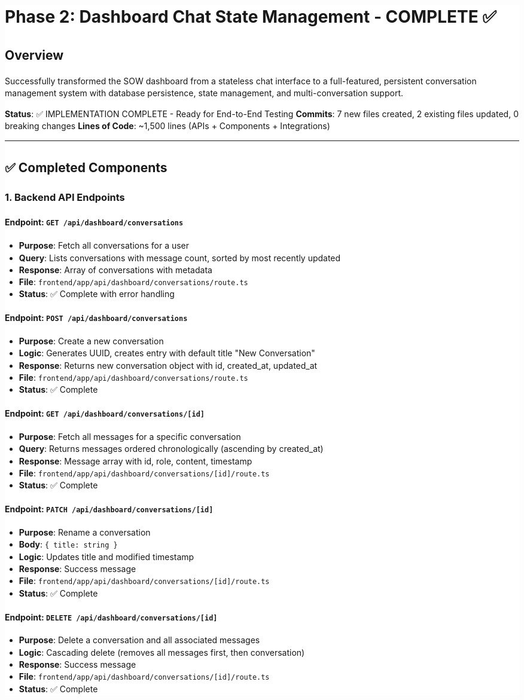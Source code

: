 # Phase 2: Dashboard Chat State Management - COMPLETE ✅

## Overview
Successfully transformed the SOW dashboard from a stateless chat interface to a full-featured, persistent conversation management system with database persistence, state management, and multi-conversation support.

**Status**: ✅ IMPLEMENTATION COMPLETE - Ready for End-to-End Testing
**Commits**: 7 new files created, 2 existing files updated, 0 breaking changes
**Lines of Code**: ~1,500 lines (APIs + Components + Integrations)

---

## ✅ Completed Components

### 1. Backend API Endpoints

#### Endpoint: `GET /api/dashboard/conversations`
- **Purpose**: Fetch all conversations for a user
- **Query**: Lists conversations with message count, sorted by most recently updated
- **Response**: Array of conversations with metadata
- **File**: `frontend/app/api/dashboard/conversations/route.ts`
- **Status**: ✅ Complete with error handling

#### Endpoint: `POST /api/dashboard/conversations`
- **Purpose**: Create a new conversation
- **Logic**: Generates UUID, creates entry with default title "New Conversation"
- **Response**: Returns new conversation object with id, created_at, updated_at
- **File**: `frontend/app/api/dashboard/conversations/route.ts`
- **Status**: ✅ Complete

#### Endpoint: `GET /api/dashboard/conversations/[id]`
- **Purpose**: Fetch all messages for a specific conversation
- **Query**: Returns messages ordered chronologically (ascending by created_at)
- **Response**: Message array with id, role, content, timestamp
- **File**: `frontend/app/api/dashboard/conversations/[id]/route.ts`
- **Status**: ✅ Complete

#### Endpoint: `PATCH /api/dashboard/conversations/[id]`
- **Purpose**: Rename a conversation
- **Body**: `{ title: string }`
- **Logic**: Updates title and modified timestamp
- **Response**: Success message
- **File**: `frontend/app/api/dashboard/conversations/[id]/route.ts`
- **Status**: ✅ Complete

#### Endpoint: `DELETE /api/dashboard/conversations/[id]`
- **Purpose**: Delete a conversation and all associated messages
- **Logic**: Cascading delete (removes all messages first, then conversation)
- **Response**: Success message
- **File**: `frontend/app/api/dashboard/conversations/[id]/route.ts`
- **Status**: ✅ Complete
